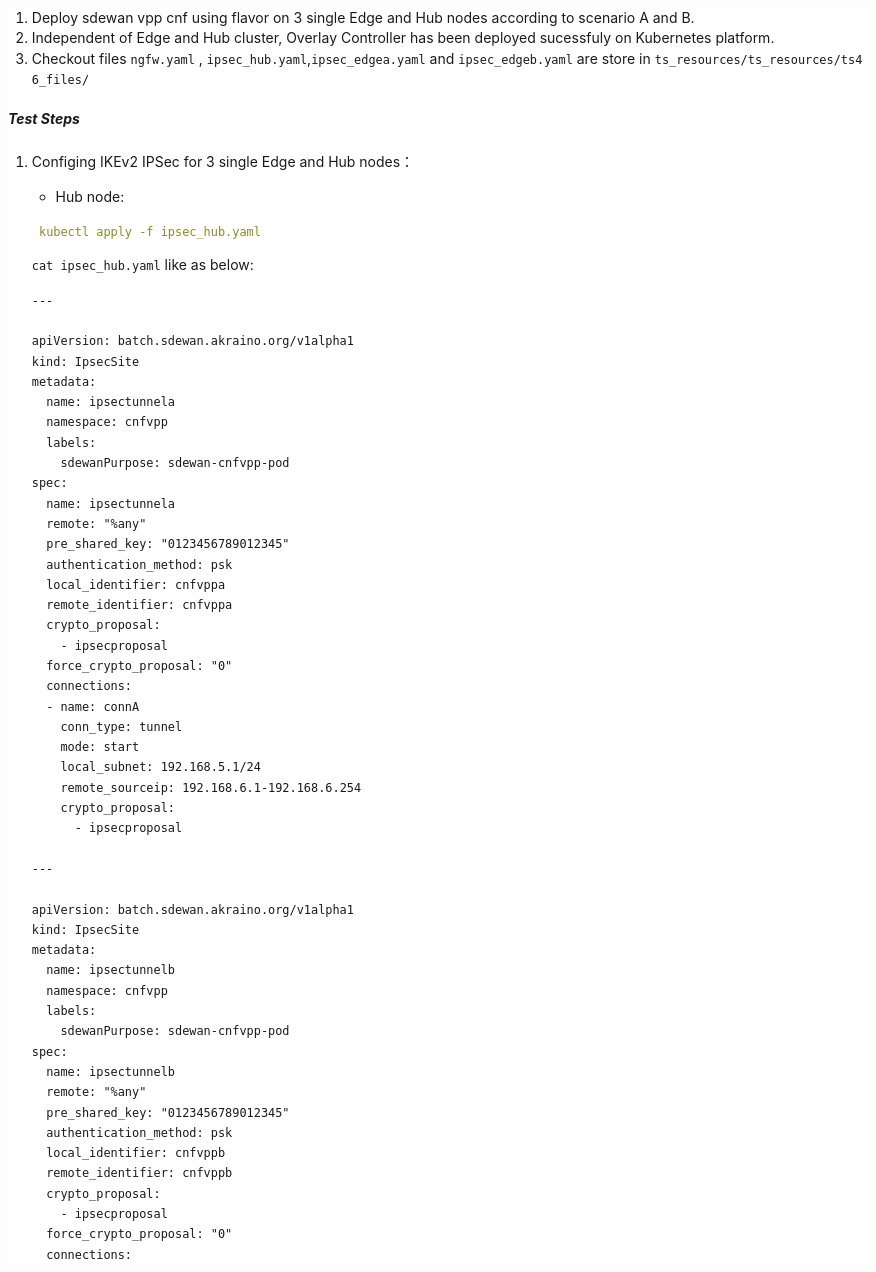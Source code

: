 1. Deploy sdewan vpp cnf using flavor on 3 single Edge and Hub nodes according to scenario A and B.
2. Independent of Edge and Hub cluster, Overlay Controller has been deployed sucessfuly on Kubernetes platform.
3. Checkout files `ngfw.yaml`  , `ipsec_hub.yaml`,`ipsec_edgea.yaml` and `ipsec_edgeb.yaml` are store in `ts_resources/ts_resources/ts46_files/`

##### Test Steps

1. Configing IKEv2 IPSec for 3 single Edge and Hub nodes：

   - Hub node:

   ```yaml
    kubectl apply -f ipsec_hub.yaml
   ```

    `cat ipsec_hub.yaml` like as below: 

   ```
   ---
   
   apiVersion: batch.sdewan.akraino.org/v1alpha1
   kind: IpsecSite
   metadata:
     name: ipsectunnela
     namespace: cnfvpp
     labels:
       sdewanPurpose: sdewan-cnfvpp-pod
   spec:
     name: ipsectunnela
     remote: "%any"
     pre_shared_key: "0123456789012345"
     authentication_method: psk
     local_identifier: cnfvppa
     remote_identifier: cnfvppa
     crypto_proposal:
       - ipsecproposal
     force_crypto_proposal: "0"
     connections:
     - name: connA
       conn_type: tunnel
       mode: start
       local_subnet: 192.168.5.1/24
       remote_sourceip: 192.168.6.1-192.168.6.254
       crypto_proposal:
         - ipsecproposal
         
   ---
   
   apiVersion: batch.sdewan.akraino.org/v1alpha1
   kind: IpsecSite
   metadata:
     name: ipsectunnelb
     namespace: cnfvpp
     labels:
       sdewanPurpose: sdewan-cnfvpp-pod
   spec:
     name: ipsectunnelb
     remote: "%any"
     pre_shared_key: "0123456789012345"
     authentication_method: psk
     local_identifier: cnfvppb
     remote_identifier: cnfvppb
     crypto_proposal:
       - ipsecproposal
     force_crypto_proposal: "0"
     connections:
   ```
